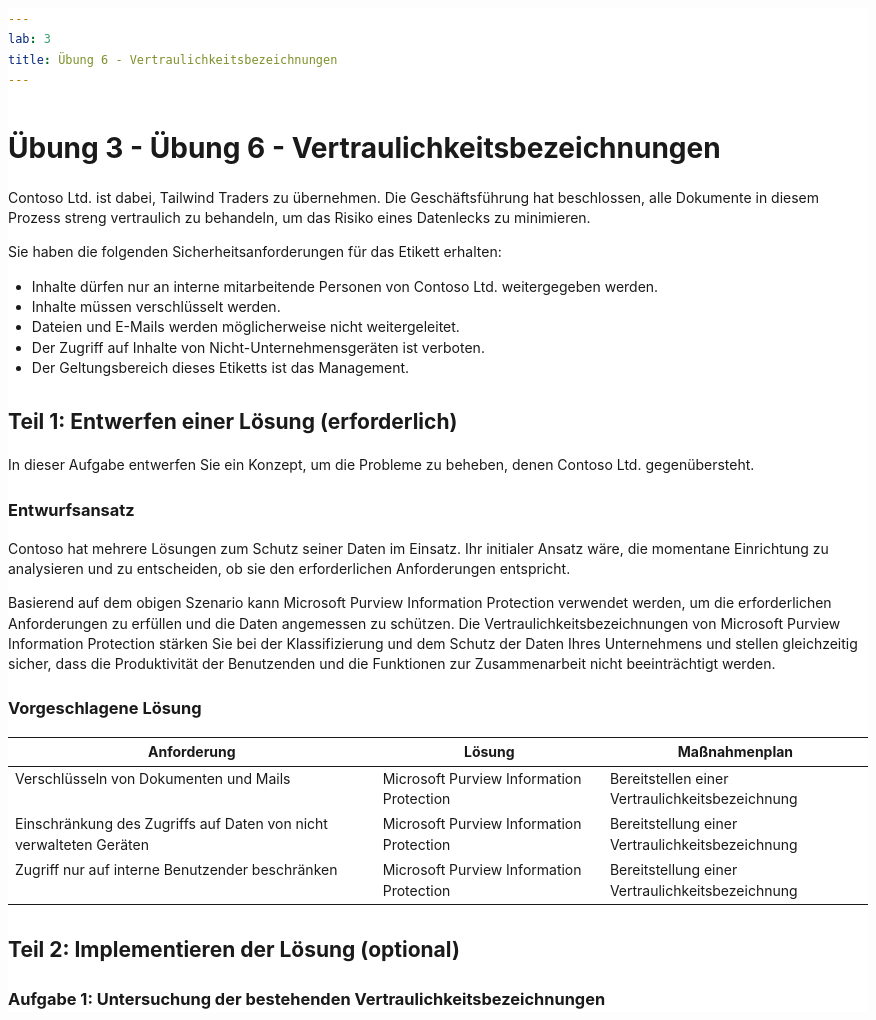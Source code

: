 ```yaml
---
lab: 3
title: Übung 6 - Vertraulichkeitsbezeichnungen
---
```


# Übung 3 - Übung 6 - Vertraulichkeitsbezeichnungen

Contoso Ltd. ist dabei, Tailwind Traders zu übernehmen. Die Geschäftsführung hat beschlossen, alle Dokumente in diesem Prozess streng vertraulich zu behandeln, um das Risiko eines Datenlecks zu minimieren.

Sie haben die folgenden Sicherheitsanforderungen für das Etikett erhalten:

- Inhalte dürfen nur an interne mitarbeitende Personen von Contoso Ltd. weitergegeben werden.
- Inhalte müssen verschlüsselt werden.
- Dateien und E-Mails werden möglicherweise nicht weitergeleitet.
- Der Zugriff auf Inhalte von Nicht-Unternehmensgeräten ist verboten.
- Der Geltungsbereich dieses Etiketts ist das Management.

## Teil 1: Entwerfen einer Lösung (erforderlich)

In dieser Aufgabe entwerfen Sie ein Konzept, um die Probleme zu beheben, denen Contoso Ltd. gegenübersteht.

### Entwurfsansatz

Contoso hat mehrere Lösungen zum Schutz seiner Daten im Einsatz. Ihr initialer Ansatz wäre, die momentane Einrichtung zu analysieren und zu entscheiden, ob sie den erforderlichen Anforderungen entspricht. 

Basierend auf dem obigen Szenario kann Microsoft Purview Information Protection verwendet werden, um die erforderlichen Anforderungen zu erfüllen und die Daten angemessen zu schützen. Die Vertraulichkeitsbezeichnungen von Microsoft Purview Information Protection stärken Sie bei der Klassifizierung und dem Schutz der Daten Ihres Unternehmens und stellen gleichzeitig sicher, dass die Produktivität der Benutzenden und die Funktionen zur Zusammenarbeit nicht beeinträchtigt werden. 

### Vorgeschlagene Lösung

|Anforderung|Lösung|Maßnahmenplan|
|----|----|----|
|Verschlüsseln von Dokumenten und Mails|Microsoft Purview Information Protection|Bereitstellen einer Vertraulichkeitsbezeichnung|
|Einschränkung des Zugriffs auf Daten von nicht verwalteten Geräten|Microsoft Purview Information Protection|Bereitstellung einer Vertraulichkeitsbezeichnung|
|Zugriff nur auf interne Benutzender beschränken|Microsoft Purview Information Protection|Bereitstellung einer Vertraulichkeitsbezeichnung

## Teil 2: Implementieren der Lösung (optional)

### Aufgabe 1: Untersuchung der bestehenden Vertraulichkeitsbezeichnungen
